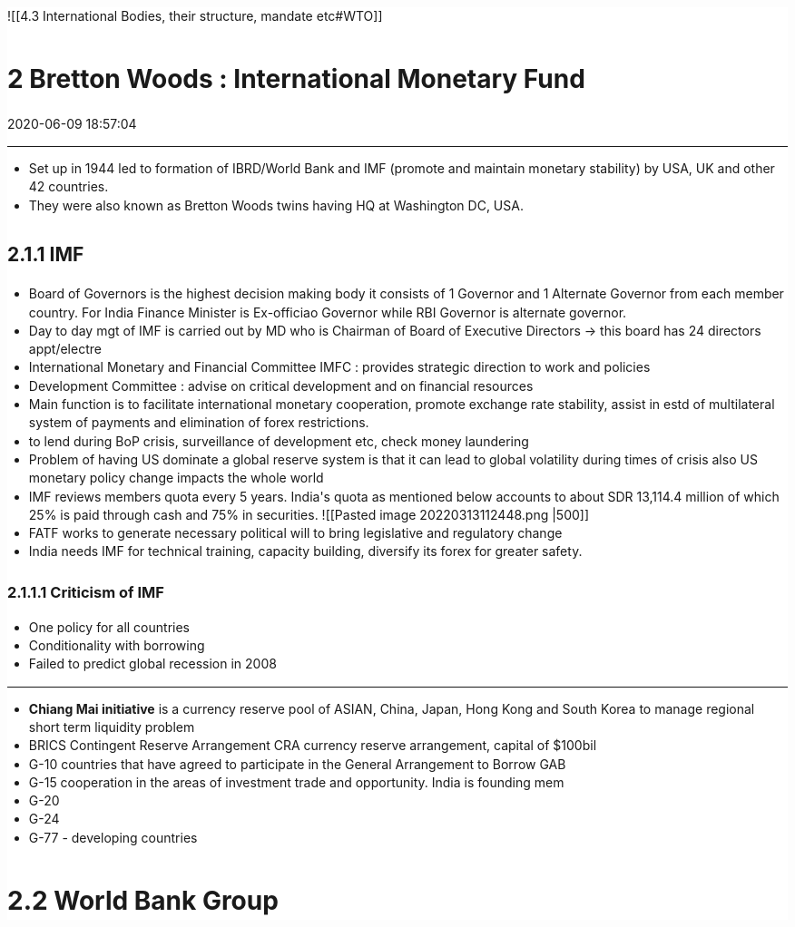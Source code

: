 ![[4.3 International Bodies, their structure, mandate etc#WTO]]

# 2 Bretton Woods : International Monetary Fund

2020-06-09 18:57:04


---

- Set up in 1944 led to formation of IBRD/World Bank and IMF (promote and maintain monetary stability) by USA, UK and other 42 countries.
- They were also known as Bretton Woods twins having HQ at Washington DC, USA.

## 2.1.1 IMF

- Board of Governors is the highest decision making body it consists of 1 Governor and 1 Alternate Governor from each member country. For India Finance Minister is Ex-officiao Governor while RBI Governor is alternate governor.
- Day to day mgt of IMF is carried out by MD who is Chairman of Board of Executive Directors -> this board has 24 directors appt/electre
- International Monetary and Financial Committee IMFC : provides strategic direction to work and policies
- Development Committee : advise on critical development and on financial resources
- Main function is to facilitate international monetary cooperation, promote exchange rate stability, assist in estd of multilateral system of payments and elimination of forex restrictions.
- to lend during BoP crisis, surveillance of development etc, check money laundering
- Problem of having US dominate a global reserve system is that it can lead to global volatility during times of crisis also US monetary policy change impacts the whole world
- IMF reviews members quota every 5 years. India's quota as mentioned below accounts to about SDR 13,114.4 million of which 25% is paid through cash and 75% in securities.
![[Pasted image 20220313112448.png |500]]
- FATF works to generate necessary political will to bring legislative and regulatory change
- India needs IMF for technical training, capacity building, diversify its forex for greater safety.

### 2.1.1.1 Criticism of IMF

- One policy for all countries
- Conditionality with borrowing
- Failed to predict global recession in 2008
---
- **Chiang Mai initiative** is a currency reserve pool of ASIAN, China, Japan, Hong Kong and South Korea to manage regional short term liquidity problem
- BRICS Contingent Reserve Arrangement CRA currency reserve arrangement, capital of $100bil
- G-10 countries that have agreed to participate in the General Arrangement to Borrow GAB
- G-15 cooperation in the areas of investment trade and opportunity. India is founding mem
- G-20
- G-24
- G-77 - developing countries

# 2.2 World Bank Group
